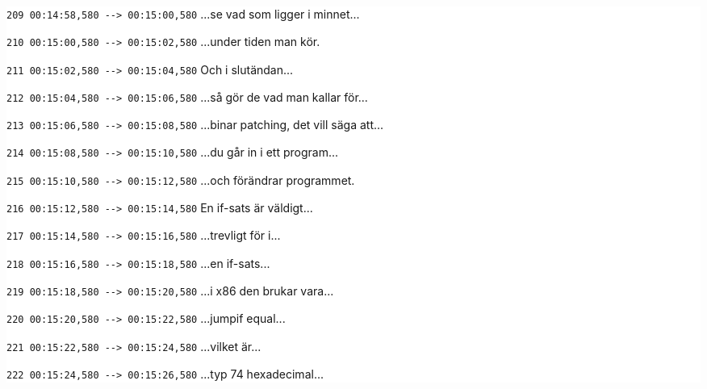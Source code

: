 

`209 00:14:58,580 --> 00:15:00,580`
\...se vad som ligger i minnet...



`210 00:15:00,580 --> 00:15:02,580`
\...under tiden man kör.



`211 00:15:02,580 --> 00:15:04,580`
Och i slutändan...



`212 00:15:04,580 --> 00:15:06,580`
\...så gör de vad man kallar för...



`213 00:15:06,580 --> 00:15:08,580`
\...binar patching, det vill säga att...



`214 00:15:08,580 --> 00:15:10,580`
\...du går in i ett program...



`215 00:15:10,580 --> 00:15:12,580`
\...och förändrar programmet.



`216 00:15:12,580 --> 00:15:14,580`
En if-sats är väldigt...



`217 00:15:14,580 --> 00:15:16,580`
\...trevligt för i...



`218 00:15:16,580 --> 00:15:18,580`
\...en if-sats...



`219 00:15:18,580 --> 00:15:20,580`
\...i x86 den brukar vara...



`220 00:15:20,580 --> 00:15:22,580`
\...jumpif equal...



`221 00:15:22,580 --> 00:15:24,580`
\...vilket är...



`222 00:15:24,580 --> 00:15:26,580`
\...typ 74 hexadecimal...

